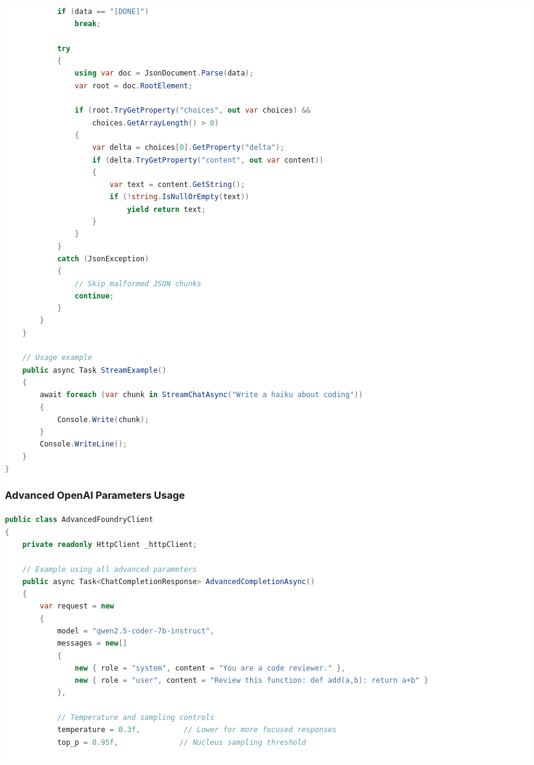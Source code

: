 ```csharp
            if (data == "[DONE]")
                break;
            
            try
            {
                using var doc = JsonDocument.Parse(data);
                var root = doc.RootElement;
                
                if (root.TryGetProperty("choices", out var choices) &&
                    choices.GetArrayLength() > 0)
                {
                    var delta = choices[0].GetProperty("delta");
                    if (delta.TryGetProperty("content", out var content))
                    {
                        var text = content.GetString();
                        if (!string.IsNullOrEmpty(text))
                            yield return text;
                    }
                }
            }
            catch (JsonException)
            {
                // Skip malformed JSON chunks
                continue;
            }
        }
    }
    
    // Usage example
    public async Task StreamExample()
    {
        await foreach (var chunk in StreamChatAsync("Write a haiku about coding"))
        {
            Console.Write(chunk);
        }
        Console.WriteLine();
    }
}
```

### Advanced OpenAI Parameters Usage

```csharp
public class AdvancedFoundryClient
{
    private readonly HttpClient _httpClient;
    
    // Example using all advanced parameters
    public async Task<ChatCompletionResponse> AdvancedCompletionAsync()
    {
        var request = new
        {
            model = "qwen2.5-coder-7b-instruct",
            messages = new[]
            {
                new { role = "system", content = "You are a code reviewer." },
                new { role = "user", content = "Review this function: def add(a,b): return a+b" }
            },
            
            // Temperature and sampling controls
            temperature = 0.3f,          // Lower for more focused responses
            top_p = 0.95f,              // Nucleus sampling threshold
            
```